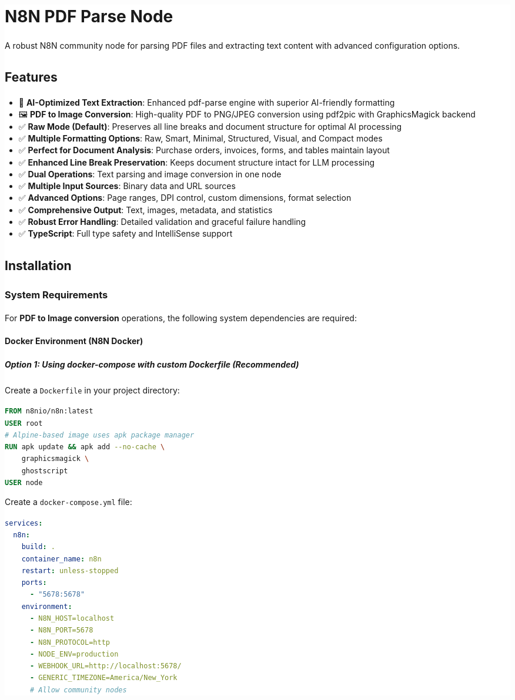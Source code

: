 # N8N PDF Parse Node

A robust N8N community node for parsing PDF files and extracting text content with advanced configuration options.

## Features

- 🤖 **AI-Optimized Text Extraction**: Enhanced pdf-parse engine with superior AI-friendly formatting
- 🖼️ **PDF to Image Conversion**: High-quality PDF to PNG/JPEG conversion using pdf2pic with GraphicsMagick backend
- ✅ **Raw Mode (Default)**: Preserves all line breaks and document structure for optimal AI processing
- ✅ **Multiple Formatting Options**: Raw, Smart, Minimal, Structured, Visual, and Compact modes
- ✅ **Perfect for Document Analysis**: Purchase orders, invoices, forms, and tables maintain layout
- ✅ **Enhanced Line Break Preservation**: Keeps document structure intact for LLM processing
- ✅ **Dual Operations**: Text parsing and image conversion in one node
- ✅ **Multiple Input Sources**: Binary data and URL sources
- ✅ **Advanced Options**: Page ranges, DPI control, custom dimensions, format selection
- ✅ **Comprehensive Output**: Text, images, metadata, and statistics
- ✅ **Robust Error Handling**: Detailed validation and graceful failure handling
- ✅ **TypeScript**: Full type safety and IntelliSense support

## Installation

### System Requirements

For **PDF to Image conversion** operations, the following system dependencies are required:

#### Docker Environment (N8N Docker)

##### Option 1: Using docker-compose with custom Dockerfile (Recommended)

Create a `Dockerfile` in your project directory:

```dockerfile
FROM n8nio/n8n:latest
USER root
# Alpine-based image uses apk package manager
RUN apk update && apk add --no-cache \
    graphicsmagick \
    ghostscript
USER node
```

Create a `docker-compose.yml` file:

```yaml
services:
  n8n:
    build: .
    container_name: n8n
    restart: unless-stopped
    ports:
      - "5678:5678"
    environment:
      - N8N_HOST=localhost
      - N8N_PORT=5678
      - N8N_PROTOCOL=http
      - NODE_ENV=production
      - WEBHOOK_URL=http://localhost:5678/
      - GENERIC_TIMEZONE=America/New_York
      # Allow community nodes
```